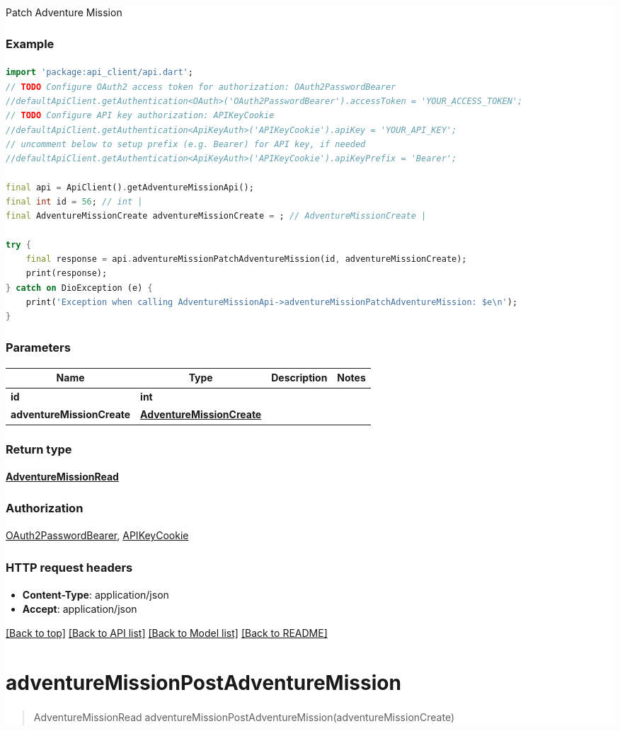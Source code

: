 Patch Adventure Mission

### Example
```dart
import 'package:api_client/api.dart';
// TODO Configure OAuth2 access token for authorization: OAuth2PasswordBearer
//defaultApiClient.getAuthentication<OAuth>('OAuth2PasswordBearer').accessToken = 'YOUR_ACCESS_TOKEN';
// TODO Configure API key authorization: APIKeyCookie
//defaultApiClient.getAuthentication<ApiKeyAuth>('APIKeyCookie').apiKey = 'YOUR_API_KEY';
// uncomment below to setup prefix (e.g. Bearer) for API key, if needed
//defaultApiClient.getAuthentication<ApiKeyAuth>('APIKeyCookie').apiKeyPrefix = 'Bearer';

final api = ApiClient().getAdventureMissionApi();
final int id = 56; // int | 
final AdventureMissionCreate adventureMissionCreate = ; // AdventureMissionCreate | 

try {
    final response = api.adventureMissionPatchAdventureMission(id, adventureMissionCreate);
    print(response);
} catch on DioException (e) {
    print('Exception when calling AdventureMissionApi->adventureMissionPatchAdventureMission: $e\n');
}
```

### Parameters

Name | Type | Description  | Notes
------------- | ------------- | ------------- | -------------
 **id** | **int**|  | 
 **adventureMissionCreate** | [**AdventureMissionCreate**](AdventureMissionCreate.md)|  | 

### Return type

[**AdventureMissionRead**](AdventureMissionRead.md)

### Authorization

[OAuth2PasswordBearer](../README.md#OAuth2PasswordBearer), [APIKeyCookie](../README.md#APIKeyCookie)

### HTTP request headers

 - **Content-Type**: application/json
 - **Accept**: application/json

[[Back to top]](#) [[Back to API list]](../README.md#documentation-for-api-endpoints) [[Back to Model list]](../README.md#documentation-for-models) [[Back to README]](../README.md)

# **adventureMissionPostAdventureMission**
> AdventureMissionRead adventureMissionPostAdventureMission(adventureMissionCreate)
